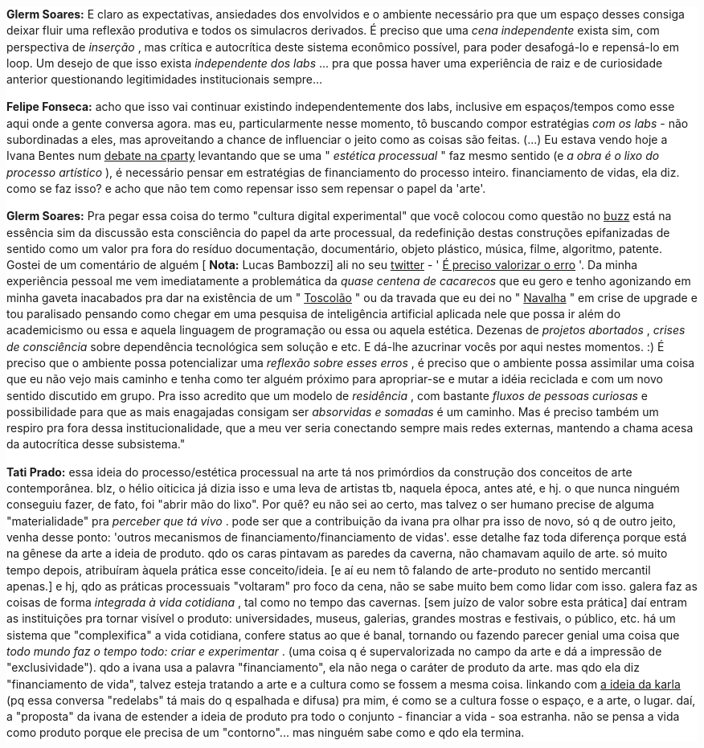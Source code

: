 **Glerm Soares:** E claro as expectativas, ansiedades dos envolvidos e o ambiente necessário pra que um espaço desses consiga deixar fluir uma reflexão produtiva e todos os simulacros derivados. É preciso que uma *cena independente* exista sim, com perspectiva de *inserção* , mas crítica e autocrítica deste sistema econômico possível, para poder desafogá-lo e repensá-lo em loop. Um desejo de que isso exista *independente dos labs* \... pra que possa haver uma experiência de raiz e de curiosidade anterior questionando legitimidades institucionais sempre\...

**Felipe Fonseca:** acho que isso vai continuar existindo independentemente dos labs, inclusive em espaços/tempos como esse aqui onde a gente conversa agora. mas eu, particularmente nesse momento, tô buscando compor estratégias *com os labs* - não subordinadas a eles, mas aproveitando a chance de influenciar o jeito como as coisas são feitas. (\...) Eu estava vendo hoje a Ivana Bentes num [debate na cparty](http://blog.premiosergiomotta.org.br/2010/01/28/arte-open-source-na-campus-party-2010/) levantando que se uma \" *estética processual* \" faz mesmo sentido (e *a obra é o lixo do processo artístico* ), é necessário pensar em estratégias de financiamento do processo inteiro. financiamento de vidas, ela diz. como se faz isso? e acho que não tem como repensar isso sem repensar o papel da \'arte\'.

**Glerm Soares:** Pra pegar essa coisa do termo \"cultura digital experimental\" que você colocou como questão no [buzz](http://redelabs-org.github.io/blog/cultura-digital-experimental-parte-2-google-buzz/) está na essência sim da discussão esta consciência do papel da arte processual, da redefinição destas construções epifanizadas de sentido como um valor pra fora do resíduo documentação, documentário, objeto plástico, música, filme, algoritmo, patente. Gostei de um comentário de alguém \[ **Nota:** Lucas Bambozzi\] ali no seu [twitter](http://redelabs-org.github.io/cultura-digital-experimental-parte-1-twitter/) - \' [É preciso valorizar o erro](http://twitter.com/bambozzi/status/15494132163) \'. Da minha experiência pessoal me vem imediatamente a problemática da *quase centena de cacarecos* que eu gero e tenho agonizando em minha gaveta inacabados pra dar na existência de um \" [Toscolão](http://vimeo.com/303234) \" ou da travada que eu dei no \" [Navalha](http://artesanato.devolts.org/?page_id=439) \" em crise de upgrade e tou paralisado pensando como chegar em uma pesquisa de inteligência artificial aplicada nele que possa ir além do academicismo ou essa e aquela linguagem de programação ou essa ou aquela estética. Dezenas de *projetos abortados* , *crises de consciência* sobre dependência tecnológica sem solução e etc. E dá-lhe azucrinar vocês por aqui nestes momentos. :) É preciso que o ambiente possa potencializar uma *reflexão sobre esses erros* , é preciso que o ambiente possa assimilar uma coisa que eu não vejo mais caminho e tenha como ter alguém próximo para apropriar-se e mutar a idéia reciclada e com um novo sentido discutido em grupo. Pra isso acredito que um modelo de *residência* , com bastante *fluxos de pessoas curiosas* e possibilidade para que as mais enagajadas consigam ser *absorvidas e somadas* é um caminho. Mas é preciso também um respiro pra fora dessa institucionalidade, que a meu ver seria conectando sempre mais redes externas, mantendo a chama acesa da autocrítica desse subsistema.\"

**Tati Prado:** essa ideia do processo/estética processual na arte tá nos primórdios da construção dos conceitos de arte contemporânea. blz, o hélio oiticica já dizia isso e uma leva de artistas tb, naquela época, antes até, e hj. o que nunca ninguém conseguiu fazer, de fato, foi \"abrir mão do lixo\". Por quê? eu não sei ao certo, mas talvez o ser humano precise de alguma \"materialidade\" pra *perceber que tá vivo* . pode ser que a contribuição da ivana pra olhar pra isso de novo, só q de outro jeito, venha desse ponto: \'outros mecanismos de financiamento/financiamento de vidas\'. esse detalhe faz toda diferença porque está na gênese da arte a ideia de produto. qdo os caras pintavam as paredes da caverna, não chamavam aquilo de arte. só muito tempo depois, atribuíram àquela prática esse conceito/ideia. \[e aí eu nem tô falando de arte-produto no sentido mercantil apenas.\] e hj, qdo as práticas processuais \"voltaram\" pro foco da cena, não se sabe muito bem como lidar com isso. galera faz as coisas de forma *integrada à vida cotidiana* , tal como no tempo das cavernas. \[sem juízo de valor sobre esta prática\] daí entram as instituições pra tornar visível o produto: universidades, museus, galerias, grandes mostras e festivais, o público, etc. há um sistema que \"complexifica\" a vida cotidiana, confere status ao que é banal, tornando ou fazendo parecer genial uma coisa que *todo mundo faz o tempo todo: criar e experimentar* . (uma coisa q é supervalorizada no campo da arte e dá a impressão de \"exclusividade\"). qdo a ivana usa a palavra \"financiamento\", ela não nega o caráter de produto da arte. mas qdo ela diz \"financiamento de vida\", talvez esteja tratando a arte e a cultura como se fossem a mesma coisa. linkando com [a ideia da karla](http://redelabs-org.github.io/blog/lugar-e-espaco/) (pq essa conversa \"redelabs\" tá mais do q espalhada e difusa) pra mim, é como se a cultura fosse o espaço, e a arte, o lugar. daí, a \"proposta\" da ivana de estender a ideia de produto pra todo o conjunto - financiar a vida - soa estranha. não se pensa a vida como produto porque ele precisa de um \"contorno\"\... mas ninguém sabe como e qdo ela termina.
